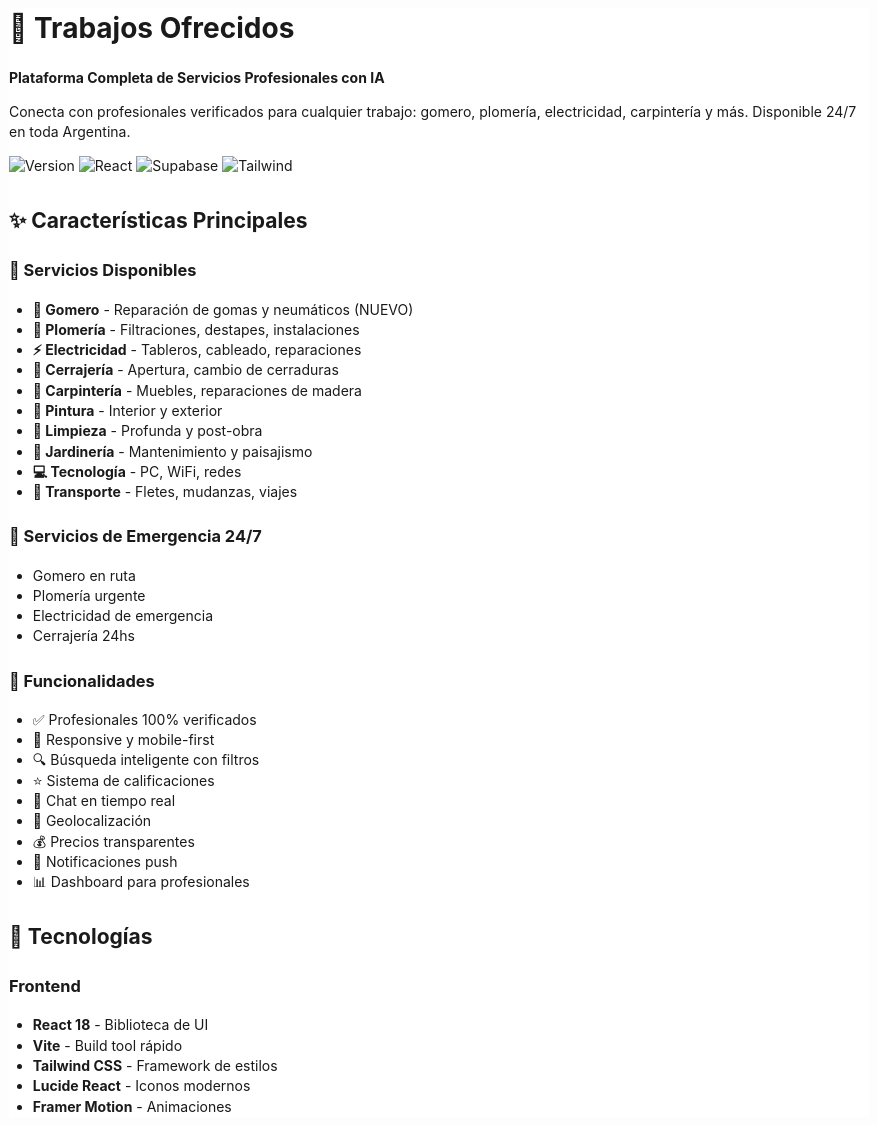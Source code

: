 # 🚀 Trabajos Ofrecidos

**Plataforma Completa de Servicios Profesionales con IA**

Conecta con profesionales verificados para cualquier trabajo: gomero, plomería, electricidad, carpintería y más. Disponible 24/7 en toda Argentina.

![Version](https://img.shields.io/badge/version-2.0.0-blue.svg)
![React](https://img.shields.io/badge/React-18.2.0-61dafb.svg)
![Supabase](https://img.shields.io/badge/Supabase-Latest-green.svg)
![Tailwind](https://img.shields.io/badge/Tailwind-3.3.3-38bdf8.svg)

## ✨ Características Principales

### 🔧 Servicios Disponibles
- **🚗 Gomero** - Reparación de gomas y neumáticos (NUEVO)
- **🔧 Plomería** - Filtraciones, destapes, instalaciones
- **⚡ Electricidad** - Tableros, cableado, reparaciones
- **🔑 Cerrajería** - Apertura, cambio de cerraduras
- **🔨 Carpintería** - Muebles, reparaciones de madera
- **🎨 Pintura** - Interior y exterior
- **🧹 Limpieza** - Profunda y post-obra
- **🌱 Jardinería** - Mantenimiento y paisajismo
- **💻 Tecnología** - PC, WiFi, redes
- **🚚 Transporte** - Fletes, mudanzas, viajes

### 🚨 Servicios de Emergencia 24/7
- Gomero en ruta
- Plomería urgente
- Electricidad de emergencia
- Cerrajería 24hs

### 🌟 Funcionalidades
- ✅ Profesionales 100% verificados
- 📱 Responsive y mobile-first
- 🔍 Búsqueda inteligente con filtros
- ⭐ Sistema de calificaciones
- 💬 Chat en tiempo real
- 📍 Geolocalización
- 💰 Precios transparentes
- 🔔 Notificaciones push
- 📊 Dashboard para profesionales

## 🚀 Tecnologías

### Frontend
- **React 18** - Biblioteca de UI
- **Vite** - Build tool rápido
- **Tailwind CSS** - Framework de estilos
- **Lucide React** - Iconos modernos
- **Framer Motion** - Animaciones
